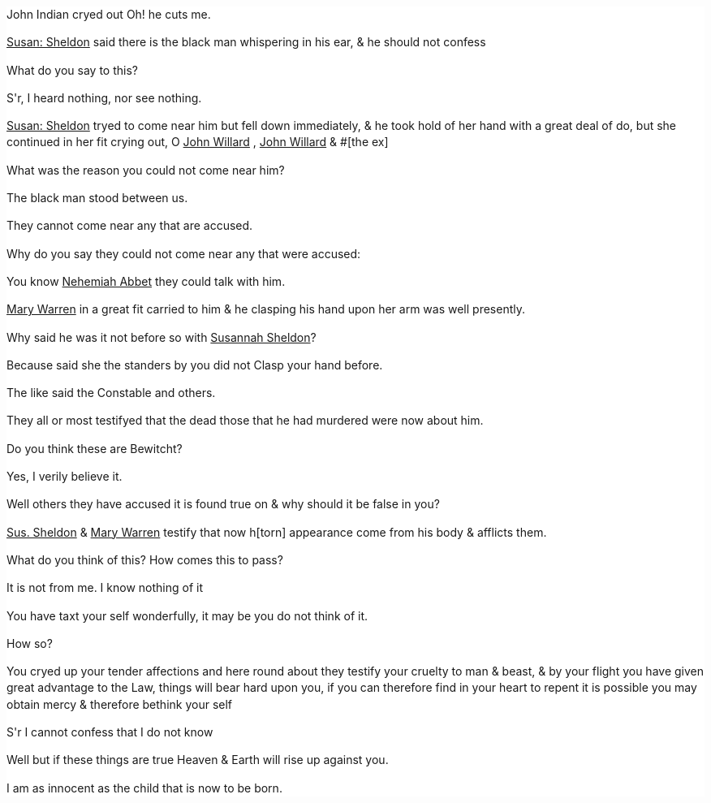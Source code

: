 John Indian  cryed out Oh! he cuts me.

[Susan: Sheldon](/tag/shesus.html) said there is the black man whispering in his ear, & he should not confess

 

What do you say to this? 

S'r, I heard nothing, nor see nothing. 

[Susan: Sheldon](/tag/shesus.html) tryed to come near him but fell down immediately, & he took hold of her hand with a great deal of do, but she continued in her fit crying out, O [John Willard](/tag/wiljoh4.html) , [John Willard](/tag/wiljoh4.html) & #[the ex]

What was the reason you could not come near him? 

The black man stood between us. 

They cannot come near any that are accused. 

Why do you say they could not come near any that were accused: 

You know [Nehemiah Abbet](/tag/abbneh2.html) they could talk with him.

[Mary Warren](/tag/warmar.html) in a great fit carried to him & he clasping his hand upon her arm was well presently.

Why said he was it not before so with [Susannah Sheldon](/tag/shesus.html)?

Because said she the standers by you did not Clasp your hand before. 

The like said the Constable and others. 

They all or most testifyed that the dead those that he had murdered were now about him. 

Do you think these are Bewitcht?

Yes, I verily believe it. 

Well others they have accused it is found true on & why should it be false in you? 

[Sus. Sheldon](/tag/shesus.html) & [Mary Warren](/tag/warmar.html) testify that now h[torn] appearance come from his body & afflicts them.

What do you think of this? How comes this to pass? 

It is not from me. I know nothing of it 

You have taxt your self wonderfully, it may be you do not think of it. 

How so? 

You cryed up your tender affections and here round about they testify your cruelty to man & beast, & by your flight you have given great advantage to the Law, things will bear hard upon you, if you can therefore find in your heart to repent it is possible you may obtain mercy & therefore bethink your self 

S'r I cannot confess that I do not know 

Well but if these things are true Heaven & Earth will rise up against you. 

I am as innocent as the child that is now to be born. 
